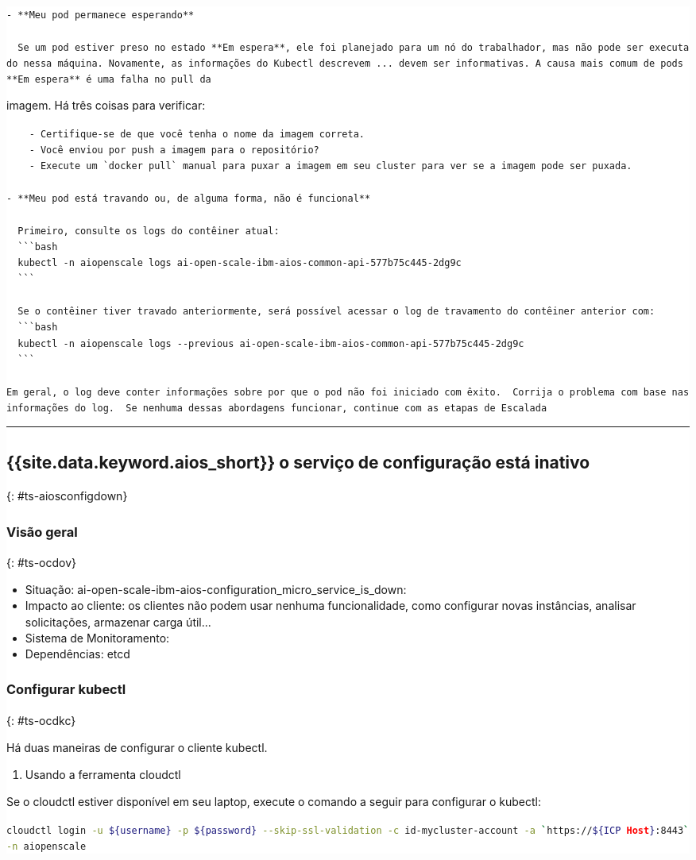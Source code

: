     - **Meu pod permanece esperando**

      Se um pod estiver preso no estado **Em espera**, ele foi planejado para um nó do trabalhador, mas não pode ser executado nessa máquina. Novamente, as informações do Kubectl descrevem ... devem ser informativas. A causa mais comum de pods **Em espera** é uma falha no pull da
imagem. Há três coisas para verificar:

        - Certifique-se de que você tenha o nome da imagem correta.
        - Você enviou por push a imagem para o repositório?
        - Execute um `docker pull` manual para puxar a imagem em seu cluster para ver se a imagem pode ser puxada.

    - **Meu pod está travando ou, de alguma forma, não é funcional**

      Primeiro, consulte os logs do contêiner atual:
      ```bash
      kubectl -n aiopenscale logs ai-open-scale-ibm-aios-common-api-577b75c445-2dg9c
      ```

      Se o contêiner tiver travado anteriormente, será possível acessar o log de travamento do contêiner anterior com:
      ```bash
      kubectl -n aiopenscale logs --previous ai-open-scale-ibm-aios-common-api-577b75c445-2dg9c
      ```

    Em geral, o log deve conter informações sobre por que o pod não foi iniciado com êxito.  Corrija o problema com base nas informações do log.  Se nenhuma dessas abordagens funcionar, continue com as etapas de Escalada

---
## {{site.data.keyword.aios_short}} o serviço de configuração está inativo
{: #ts-aiosconfigdown}

### Visão geral
{: #ts-ocdov}

- Situação: ai-open-scale-ibm-aios-configuration_micro_service_is_down:
- Impacto ao cliente: os clientes não podem usar nenhuma funcionalidade, como configurar novas instâncias, analisar solicitações, armazenar carga útil...
- Sistema de Monitoramento:
- Dependências: etcd

### Configurar kubectl
{: #ts-ocdkc}

Há duas maneiras de configurar o cliente kubectl.

1.  Usando a ferramenta cloudctl

Se o cloudctl estiver disponível em seu laptop, execute o comando a seguir para configurar o kubectl:

  ```bash
  cloudctl login -u ${username} -p ${password} --skip-ssl-validation -c id-mycluster-account -a `https://${ICP Host}:8443` -n aiopenscale
  ```

